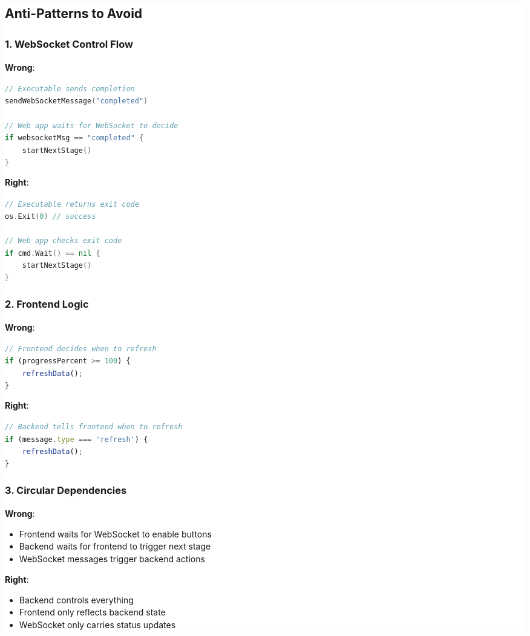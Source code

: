 ## Anti-Patterns to Avoid

### 1. WebSocket Control Flow
**Wrong**:
```go
// Executable sends completion
sendWebSocketMessage("completed")

// Web app waits for WebSocket to decide
if websocketMsg == "completed" {
    startNextStage()
}
```

**Right**:
```go
// Executable returns exit code
os.Exit(0) // success

// Web app checks exit code
if cmd.Wait() == nil {
    startNextStage()
}
```

### 2. Frontend Logic
**Wrong**:
```javascript
// Frontend decides when to refresh
if (progressPercent >= 100) {
    refreshData();
}
```

**Right**:
```javascript
// Backend tells frontend when to refresh
if (message.type === 'refresh') {
    refreshData();
}
```

### 3. Circular Dependencies
**Wrong**:
- Frontend waits for WebSocket to enable buttons
- Backend waits for frontend to trigger next stage
- WebSocket messages trigger backend actions

**Right**:
- Backend controls everything
- Frontend only reflects backend state
- WebSocket only carries status updates
